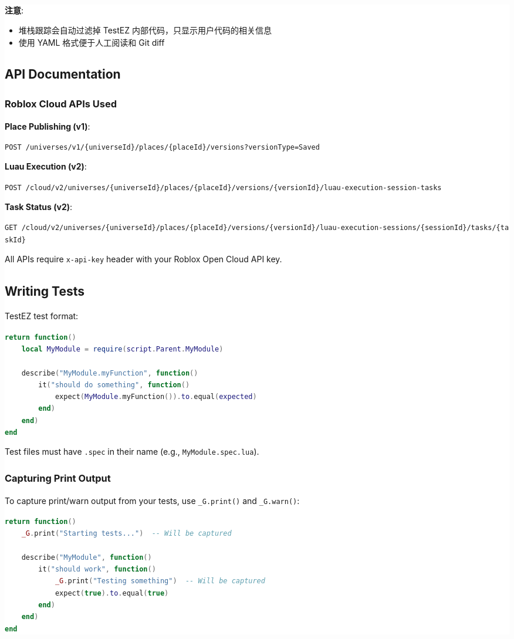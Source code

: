 **注意**:
- 堆栈跟踪会自动过滤掉 TestEZ 内部代码，只显示用户代码的相关信息
- 使用 YAML 格式便于人工阅读和 Git diff

## API Documentation

### Roblox Cloud APIs Used

**Place Publishing (v1)**:
```
POST /universes/v1/{universeId}/places/{placeId}/versions?versionType=Saved
```

**Luau Execution (v2)**:
```
POST /cloud/v2/universes/{universeId}/places/{placeId}/versions/{versionId}/luau-execution-session-tasks
```

**Task Status (v2)**:
```
GET /cloud/v2/universes/{universeId}/places/{placeId}/versions/{versionId}/luau-execution-sessions/{sessionId}/tasks/{taskId}
```

All APIs require `x-api-key` header with your Roblox Open Cloud API key.

## Writing Tests

TestEZ test format:

```lua
return function()
    local MyModule = require(script.Parent.MyModule)

    describe("MyModule.myFunction", function()
        it("should do something", function()
            expect(MyModule.myFunction()).to.equal(expected)
        end)
    end)
end
```

Test files must have `.spec` in their name (e.g., `MyModule.spec.lua`).

### Capturing Print Output

To capture print/warn output from your tests, use `_G.print()` and `_G.warn()`:

```lua
return function()
    _G.print("Starting tests...")  -- Will be captured

    describe("MyModule", function()
        it("should work", function()
            _G.print("Testing something")  -- Will be captured
            expect(true).to.equal(true)
        end)
    end)
end
```
